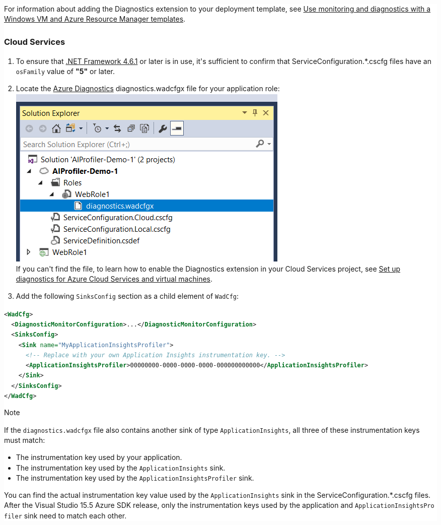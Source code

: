 
  For information about adding the Diagnostics extension to your deployment template, see [Use monitoring and diagnostics with a Windows VM and Azure Resource Manager templates](https://docs.microsoft.com/en-us/azure/virtual-machines/windows/extensions-diagnostics-template?toc=%2fazure%2fvirtual-machines%2fwindows%2ftoc.json).


### Cloud Services

1. To ensure that [.NET Framework 4.6.1](https://docs.microsoft.com/en-us/dotnet/framework/migration-guide/how-to-determine-which-versions-are-installed) or later is in use, it's sufficient to confirm that ServiceConfiguration.\*.cscfg files have an `osFamily` value of **"5"** or later.

2. Locate the [Azure Diagnostics](https://docs.microsoft.com/en-us/azure/monitoring-and-diagnostics/azure-diagnostics) diagnostics.wadcfgx file for your application role:  
  ![Location of the diagnostics config file](./media/enable-profiler-compute/cloudservice-solutionexplorer.png)  
  If you can't find the file, to learn how to enable the Diagnostics extension in your Cloud Services project, see [Set up diagnostics for Azure Cloud Services and virtual machines](https://docs.microsoft.com/en-us/azure/vs-azure-tools-diagnostics-for-cloud-services-and-virtual-machines#enable-diagnostics-in-cloud-service-projects-before-deploying-them).

3. Add the following `SinksConfig` section as a child element of `WadCfg`:  
  ```xml
  <WadCfg>
    <DiagnosticMonitorConfiguration>...</DiagnosticMonitorConfiguration>
    <SinksConfig>
      <Sink name="MyApplicationInsightsProfiler">
        <!-- Replace with your own Application Insights instrumentation key. -->
        <ApplicationInsightsProfiler>00000000-0000-0000-0000-000000000000</ApplicationInsightsProfiler>
      </Sink>
    </SinksConfig>
  </WadCfg>
  ```

> [!NOTE]  
> If the `diagnostics.wadcfgx` file also contains another sink of type `ApplicationInsights`, all three of these instrumentation keys must match:  
>  * The instrumentation key used by your application.  
>  * The instrumentation key used by the `ApplicationInsights` sink.  
>  * The instrumentation key used by the `ApplicationInsightsProfiler` sink.  
>
> You can find the actual instrumentation key value used by the `ApplicationInsights` sink in the ServiceConfiguration.\*.cscfg files.  
> After the Visual Studio 15.5 Azure SDK release, only the instrumentation keys used by the application and `ApplicationInsightsProfiler` sink need to match each other.

